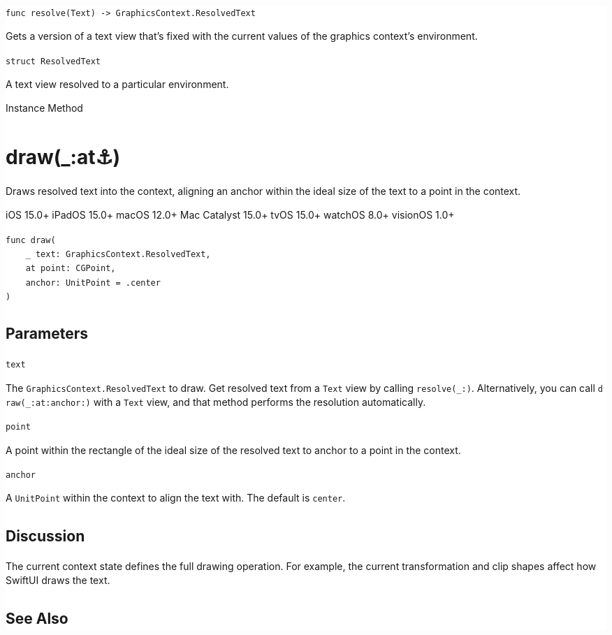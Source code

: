 `func resolve(Text) -> GraphicsContext.ResolvedText`

Gets a version of a text view that’s fixed with the current values of the
graphics context’s environment.

`struct ResolvedText`

A text view resolved to a particular environment.

Instance Method

# draw(_:at:anchor:)

Draws resolved text into the context, aligning an anchor within the ideal size
of the text to a point in the context.

iOS 15.0+  iPadOS 15.0+  macOS 12.0+  Mac Catalyst 15.0+  tvOS 15.0+  watchOS
8.0+  visionOS 1.0+

    
    
    func draw(
        _ text: GraphicsContext.ResolvedText,
        at point: CGPoint,
        anchor: UnitPoint = .center
    )

##  Parameters

`text`

    

The `GraphicsContext.ResolvedText` to draw. Get resolved text from a `Text`
view by calling `resolve(_:)`. Alternatively, you can call
`draw(_:at:anchor:)` with a `Text` view, and that method performs the
resolution automatically.

`point`

    

A point within the rectangle of the ideal size of the resolved text to anchor
to a point in the context.

`anchor`

    

A `UnitPoint` within the context to align the text with. The default is
`center`.

## Discussion

The current context state defines the full drawing operation. For example, the
current transformation and clip shapes affect how SwiftUI draws the text.

## See Also
